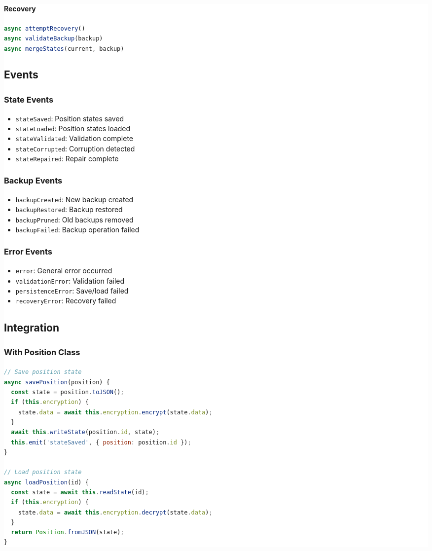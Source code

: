 #### Recovery
```javascript
async attemptRecovery()
async validateBackup(backup)
async mergeStates(current, backup)
```

## Events

### State Events
- `stateSaved`: Position states saved
- `stateLoaded`: Position states loaded
- `stateValidated`: Validation complete
- `stateCorrupted`: Corruption detected
- `stateRepaired`: Repair complete

### Backup Events
- `backupCreated`: New backup created
- `backupRestored`: Backup restored
- `backupPruned`: Old backups removed
- `backupFailed`: Backup operation failed

### Error Events
- `error`: General error occurred
- `validationError`: Validation failed
- `persistenceError`: Save/load failed
- `recoveryError`: Recovery failed

## Integration

### With Position Class
```javascript
// Save position state
async savePosition(position) {
  const state = position.toJSON();
  if (this.encryption) {
    state.data = await this.encryption.encrypt(state.data);
  }
  await this.writeState(position.id, state);
  this.emit('stateSaved', { position: position.id });
}

// Load position state
async loadPosition(id) {
  const state = await this.readState(id);
  if (this.encryption) {
    state.data = await this.encryption.decrypt(state.data);
  }
  return Position.fromJSON(state);
}
```
